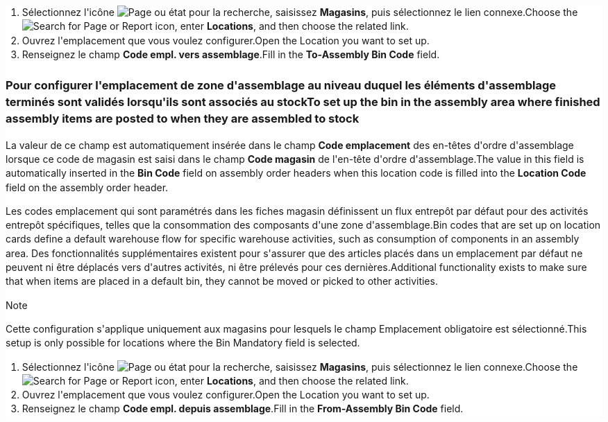 1. <span data-ttu-id="60ae6-154">Sélectionnez l'icône ![Page ou état pour la recherche](media/ui-search/search_small.png "Page ou état pour la recherche"), saisissez **Magasins**, puis sélectionnez le lien connexe.</span><span class="sxs-lookup"><span data-stu-id="60ae6-154">Choose the ![Search for Page or Report](media/ui-search/search_small.png "Search for Page or Report icon") icon, enter **Locations**, and then choose the related link.</span></span>
2. <span data-ttu-id="60ae6-155">Ouvrez l'emplacement que vous voulez configurer.</span><span class="sxs-lookup"><span data-stu-id="60ae6-155">Open the Location you want to set up.</span></span>
3. <span data-ttu-id="60ae6-156">Renseignez le champ **Code empl. vers assemblage**.</span><span class="sxs-lookup"><span data-stu-id="60ae6-156">Fill in the **To-Assembly Bin Code** field.</span></span>

### <a name="to-set-up-the-bin-in-the-assembly-area-where-finished-assembly-items-are-posted-to-when-they-are-assembled-to-stock"></a><span data-ttu-id="60ae6-157">Pour configurer l'emplacement de zone d'assemblage au niveau duquel les éléments d'assemblage terminés sont validés lorsqu'ils sont associés au stock</span><span class="sxs-lookup"><span data-stu-id="60ae6-157">To set up the bin in the assembly area where finished assembly items are posted to when they are assembled to stock</span></span>
<span data-ttu-id="60ae6-158">La valeur de ce champ est automatiquement insérée dans le champ **Code emplacement** des en-têtes d'ordre d'assemblage lorsque ce code de magasin est saisi dans le champ **Code magasin** de l'en-tête d'ordre d'assemblage.</span><span class="sxs-lookup"><span data-stu-id="60ae6-158">The value in this field is automatically inserted in the **Bin Code** field on assembly order headers when this location code is filled into the **Location Code** field on the assembly order header.</span></span>

<span data-ttu-id="60ae6-159">Les codes emplacement qui sont paramétrés dans les fiches magasin définissent un flux entrepôt par défaut pour des activités entrepôt spécifiques, telles que la consommation des composants d'une zone d'assemblage.</span><span class="sxs-lookup"><span data-stu-id="60ae6-159">Bin codes that are set up on location cards define a default warehouse flow for specific warehouse activities, such as consumption of components in an assembly area.</span></span> <span data-ttu-id="60ae6-160">Des fonctionnalités supplémentaires existent pour s'assurer que des articles placés dans un emplacement par défaut ne peuvent ni être déplacés vers d'autres activités, ni être prélevés pour ces dernières.</span><span class="sxs-lookup"><span data-stu-id="60ae6-160">Additional functionality exists to make sure that when items are placed in a default bin, they cannot be moved or picked to other activities.</span></span>

> [!NOTE]
> <span data-ttu-id="60ae6-161">Cette configuration s'applique uniquement aux magasins pour lesquels le champ Emplacement obligatoire est sélectionné.</span><span class="sxs-lookup"><span data-stu-id="60ae6-161">This setup is only possible for locations where the Bin Mandatory field is selected.</span></span>

1. <span data-ttu-id="60ae6-162">Sélectionnez l'icône ![Page ou état pour la recherche](media/ui-search/search_small.png "Page ou état pour la recherche"), saisissez **Magasins**, puis sélectionnez le lien connexe.</span><span class="sxs-lookup"><span data-stu-id="60ae6-162">Choose the ![Search for Page or Report](media/ui-search/search_small.png "Search for Page or Report icon") icon, enter **Locations**, and then choose the related link.</span></span>
2. <span data-ttu-id="60ae6-163">Ouvrez l'emplacement que vous voulez configurer.</span><span class="sxs-lookup"><span data-stu-id="60ae6-163">Open the Location you want to set up.</span></span>
3. <span data-ttu-id="60ae6-164">Renseignez le champ **Code empl. depuis assemblage**.</span><span class="sxs-lookup"><span data-stu-id="60ae6-164">Fill in the **From-Assembly Bin Code** field.</span></span>
